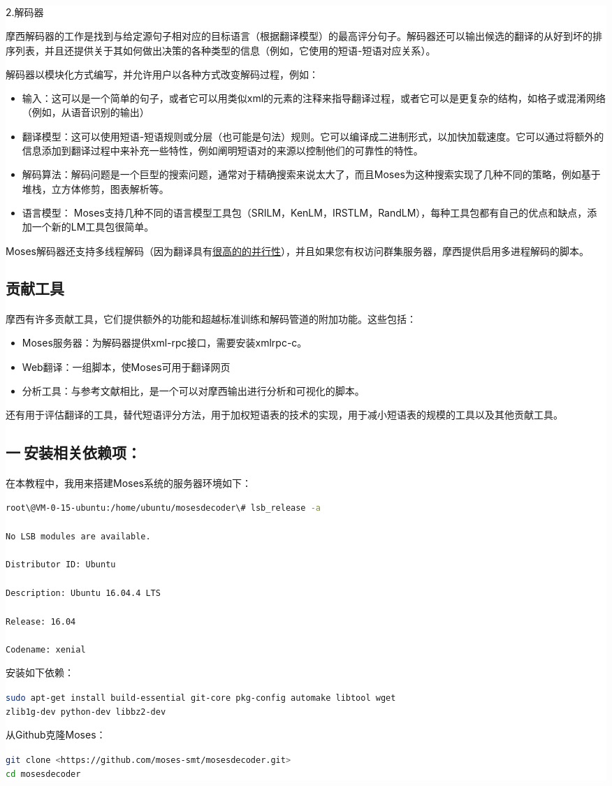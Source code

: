 2.解码器

摩西解码器的工作是找到与给定源句子相对应的目标语言（根据翻译模型）的最高评分句子。解码器还可以输出候选的翻译的从好到坏的排序列表，并且还提供关于其如何做出决策的各种类型的信息（例如，它使用的短语-短语对应关系）。

解码器以模块化方式编写，并允许用户以各种方式改变解码过程，例如：

-   输入：这可以是一个简单的句子，或者它可以用类似xml的元素的注释来指导翻译过程，或者它可以是更复杂的结构，如格子或混淆网络（例如，从语音识别的输出）

-   翻译模型：这可以使用短语-短语规则或分层（也可能是句法）规则。它可以编译成二进制形式，以加快加载速度。它可以通过将额外的信息添加到翻译过程中来补充一些特性，例如阐明短语对的来源以控制他们的可靠性的特性。

-   解码算法：解码问题是一个巨型的搜索问题，通常对于精确搜索来说太大了，而且Moses为这种搜索实现了几种不同的策略，例如基于堆栈，立方体修剪，图表解析等。

-   语言模型：
    Moses支持几种不同的语言模型工具包（SRILM，KenLM，IRSTLM，RandLM），每种工具包都有自己的优点和缺点，添加一个新的LM工具包很简单。

Moses解码器还支持多线程解码（因为翻译具有[很高的的并行性](https://en.wikipedia.org/wiki/Embarrassingly_parallel)），并且如果您有权访问群集服务器，摩西提供启用多进程解码的脚本。

贡献工具
--------

摩西有许多贡献工具，它们提供额外的功能和超越标准训练和解码管道的附加功能。这些包括：

-   Moses服务器：为解码器提供xml-rpc接口，需要安装xmlrpc-c。

-   Web翻译：一组脚本，使Moses可用于翻译网页

-   分析工具：与参考文献相比，是一个可以对摩西输出进行分析和可视化的脚本。

还有用于评估翻译的工具，替代短语评分方法，用于加权短语表的技术的实现，用于减小短语表的规模的工具以及其他贡献工具。

一 安装相关依赖项：
-------------------

在本教程中，我用来搭建Moses系统的服务器环境如下：

```bash
root\@VM-0-15-ubuntu:/home/ubuntu/mosesdecoder\# lsb_release -a

No LSB modules are available.

Distributor ID: Ubuntu

Description: Ubuntu 16.04.4 LTS

Release: 16.04

Codename: xenial
```

安装如下依赖：
```bash
sudo apt-get install build-essential git-core pkg-config automake libtool wget
zlib1g-dev python-dev libbz2-dev
```
从Github克隆Moses：

```bash
git clone <https://github.com/moses-smt/mosesdecoder.git>
cd mosesdecoder
```
